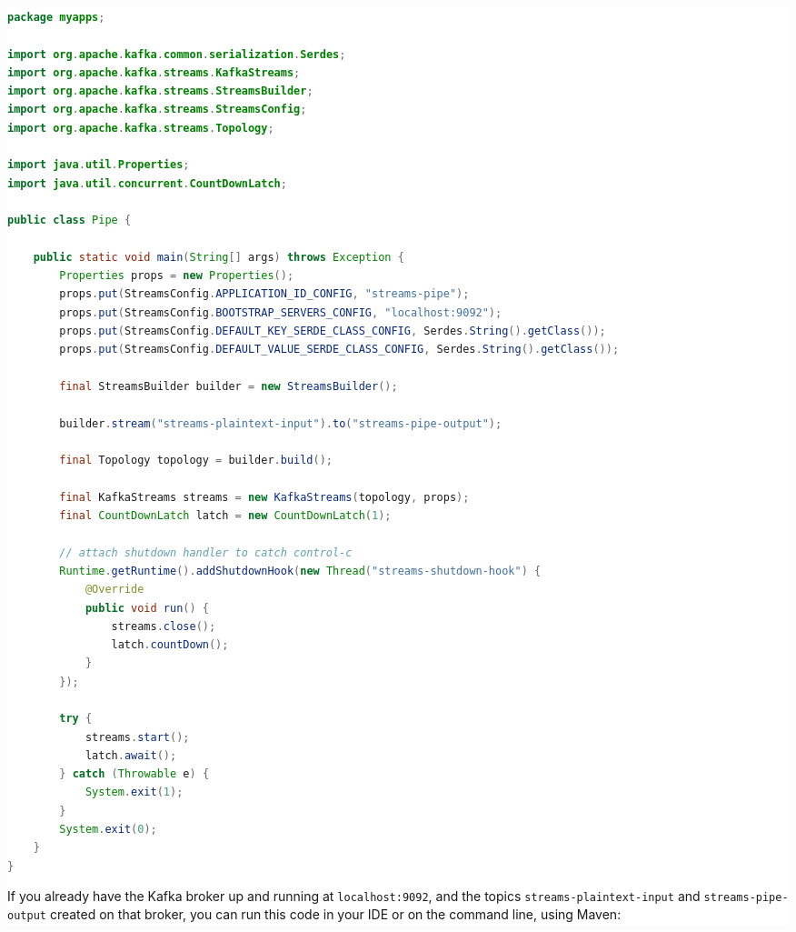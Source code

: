 ```java line-numbers
package myapps;

import org.apache.kafka.common.serialization.Serdes;
import org.apache.kafka.streams.KafkaStreams;
import org.apache.kafka.streams.StreamsBuilder;
import org.apache.kafka.streams.StreamsConfig;
import org.apache.kafka.streams.Topology;

import java.util.Properties;
import java.util.concurrent.CountDownLatch;

public class Pipe {

    public static void main(String[] args) throws Exception {
        Properties props = new Properties();
        props.put(StreamsConfig.APPLICATION_ID_CONFIG, "streams-pipe");
        props.put(StreamsConfig.BOOTSTRAP_SERVERS_CONFIG, "localhost:9092");
        props.put(StreamsConfig.DEFAULT_KEY_SERDE_CLASS_CONFIG, Serdes.String().getClass());
        props.put(StreamsConfig.DEFAULT_VALUE_SERDE_CLASS_CONFIG, Serdes.String().getClass());

        final StreamsBuilder builder = new StreamsBuilder();

        builder.stream("streams-plaintext-input").to("streams-pipe-output");

        final Topology topology = builder.build();

        final KafkaStreams streams = new KafkaStreams(topology, props);
        final CountDownLatch latch = new CountDownLatch(1);

        // attach shutdown handler to catch control-c
        Runtime.getRuntime().addShutdownHook(new Thread("streams-shutdown-hook") {
            @Override
            public void run() {
                streams.close();
                latch.countDown();
            }
        });

        try {
            streams.start();
            latch.await();
        } catch (Throwable e) {
            System.exit(1);
        }
        System.exit(0);
    }
}
```

If you already have the Kafka broker up and running at `localhost:9092`,
and the topics `streams-plaintext-input` and `streams-pipe-output`
created on that broker, you can run this code in your IDE or on the
command line, using Maven:
